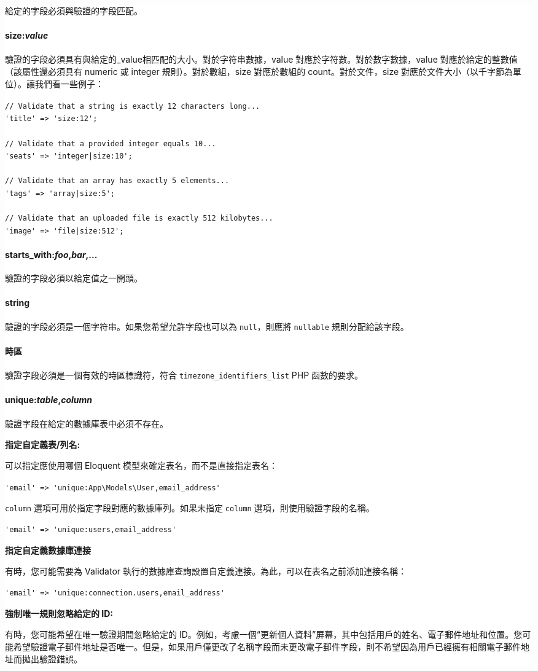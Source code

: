 給定的字段必須與驗證的字段匹配。

<a name="rule-size"></a>
#### size:_value_

驗證的字段必須具有與給定的_value相匹配的大小。對於字符串數據，value 對應於字符數。對於數字數據，value 對應於給定的整數值（該屬性還必須具有 numeric 或 integer 規則）。對於數組，size 對應於數組的 count。對於文件，size 對應於文件大小（以千字節為單位）。讓我們看一些例子：

    // Validate that a string is exactly 12 characters long...
    'title' => 'size:12';

    // Validate that a provided integer equals 10...
    'seats' => 'integer|size:10';

    // Validate that an array has exactly 5 elements...
    'tags' => 'array|size:5';

    // Validate that an uploaded file is exactly 512 kilobytes...
    'image' => 'file|size:512';

<a name="rule-starts-with"></a>
#### starts_with:_foo_,_bar_,...

驗證的字段必須以給定值之一開頭。

<a name="rule-string"></a>
#### string

驗證的字段必須是一個字符串。如果您希望允許字段也可以為 `null`，則應將 `nullable` 規則分配給該字段。



<a name="rule-timezone"></a>
#### 時區

驗證字段必須是一個有效的時區標識符，符合 `timezone_identifiers_list` PHP 函數的要求。

<a name="rule-unique"></a>
#### unique:_table_,_column_

驗證字段在給定的數據庫表中必須不存在。

**指定自定義表/列名:**

可以指定應使用哪個 Eloquent 模型來確定表名，而不是直接指定表名：

    'email' => 'unique:App\Models\User,email_address'

`column` 選項可用於指定字段對應的數據庫列。如果未指定 `column` 選項，則使用驗證字段的名稱。

    'email' => 'unique:users,email_address'

**指定自定義數據庫連接**

有時，您可能需要為 Validator 執行的數據庫查詢設置自定義連接。為此，可以在表名之前添加連接名稱：

    'email' => 'unique:connection.users,email_address'

**強制唯一規則忽略給定的 ID:**

有時，您可能希望在唯一驗證期間忽略給定的 ID。例如，考慮一個“更新個人資料”屏幕，其中包括用戶的姓名、電子郵件地址和位置。您可能希望驗證電子郵件地址是否唯一。但是，如果用戶僅更改了名稱字段而未更改電子郵件字段，則不希望因為用戶已經擁有相關電子郵件地址而拋出驗證錯誤。
